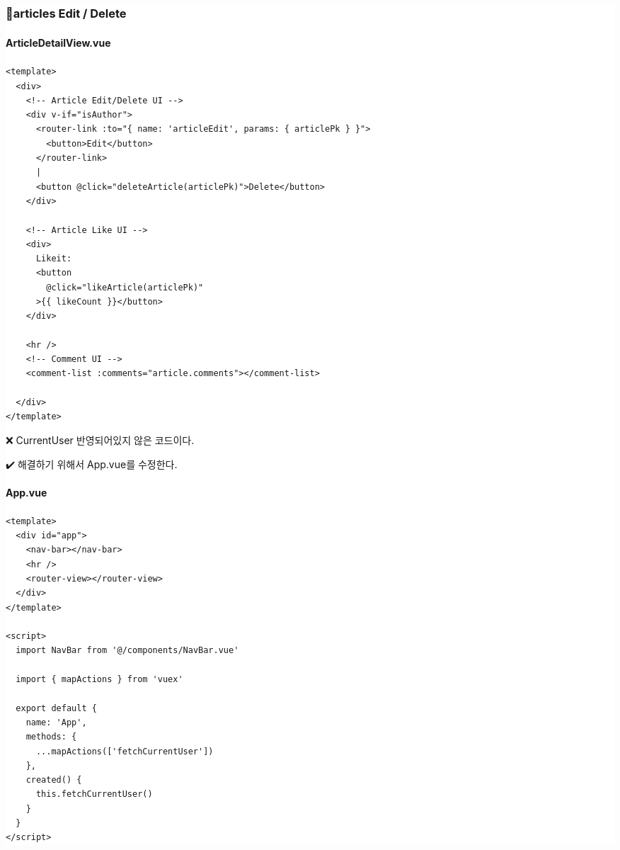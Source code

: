 

### 📁articles Edit / Delete

#### ArticleDetailView.vue

```vue
<template>
  <div>
    <!-- Article Edit/Delete UI -->
    <div v-if="isAuthor">
      <router-link :to="{ name: 'articleEdit', params: { articlePk } }">
        <button>Edit</button>
      </router-link>
      |
      <button @click="deleteArticle(articlePk)">Delete</button>
    </div>

    <!-- Article Like UI -->
    <div>
      Likeit:
      <button
        @click="likeArticle(articlePk)"
      >{{ likeCount }}</button>
    </div>

    <hr />
    <!-- Comment UI -->
    <comment-list :comments="article.comments"></comment-list>

  </div>
</template>
```

:x: CurrentUser 반영되어있지 않은 코드이다.

:heavy_check_mark: 해결하기 위해서 App.vue를 수정한다.

#### App.vue

```vue
<template>
  <div id="app">
    <nav-bar></nav-bar>
    <hr />
    <router-view></router-view>
  </div>
</template>

<script>
  import NavBar from '@/components/NavBar.vue'

  import { mapActions } from 'vuex'

  export default {
    name: 'App',
    methods: {
      ...mapActions(['fetchCurrentUser'])
    },
    created() {
      this.fetchCurrentUser()
    }
  }
</script>
```
